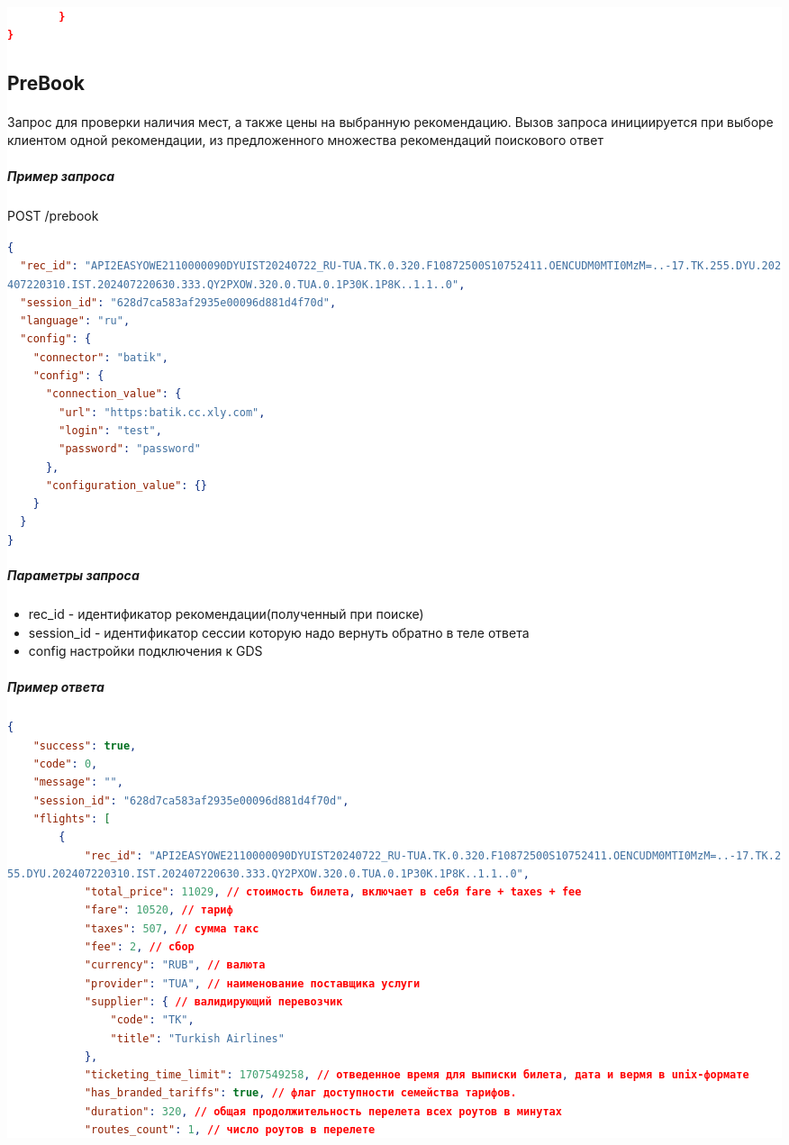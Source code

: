 ```json
        }
}
```
## PreBook

Запрос для проверки наличия мест, а также цены на выбранную рекомендацию. 
Вызов запроса инициируется при выборе клиентом одной рекомендации, из предложенного множества рекомендаций поискового ответ

##### Пример запроса
POST /prebook
```json 
{
  "rec_id": "API2EASYOWE2110000090DYUIST20240722_RU-TUA.TK.0.320.F10872500S10752411.OENCUDM0MTI0MzM=..-17.TK.255.DYU.202407220310.IST.202407220630.333.QY2PXOW.320.0.TUA.0.1P30K.1P8K..1.1..0",
  "session_id": "628d7ca583af2935e00096d881d4f70d",
  "language": "ru",
  "config": {
    "connector": "batik",
    "config": {
      "connection_value": {
        "url": "https:batik.cc.xly.com",
        "login": "test",
        "password": "password"
      },
      "configuration_value": {}
    }
  }
}
```
##### Параметры запроса

* rec_id - идентификатор рекомендации(полученный при поиске)
* session_id - идентификатор сессии которую надо вернуть обратно в теле ответа
* config настройки подключения к GDS

##### Пример ответа 

```json
{
    "success": true,
    "code": 0,
    "message": "",
    "session_id": "628d7ca583af2935e00096d881d4f70d",
    "flights": [
        {
            "rec_id": "API2EASYOWE2110000090DYUIST20240722_RU-TUA.TK.0.320.F10872500S10752411.OENCUDM0MTI0MzM=..-17.TK.255.DYU.202407220310.IST.202407220630.333.QY2PXOW.320.0.TUA.0.1P30K.1P8K..1.1..0",
            "total_price": 11029, // стоимость билета, включает в себя fare + taxes + fee
            "fare": 10520, // тариф
            "taxes": 507, // сумма такс
            "fee": 2, // сбор 
            "currency": "RUB", // валюта
            "provider": "TUA", // наименование поставщика услуги
            "supplier": { // валидирующий перевозчик 
                "code": "TK",
                "title": "Turkish Airlines"
            },
            "ticketing_time_limit": 1707549258, // отведенное время для выписки билета, дата и вермя в unix-формате 
            "has_branded_tariffs": true, // флаг доступности семейства тарифов.
            "duration": 320, // общая продолжительность перелета всех роутов в минутах
            "routes_count": 1, // число роутов в перелете
```